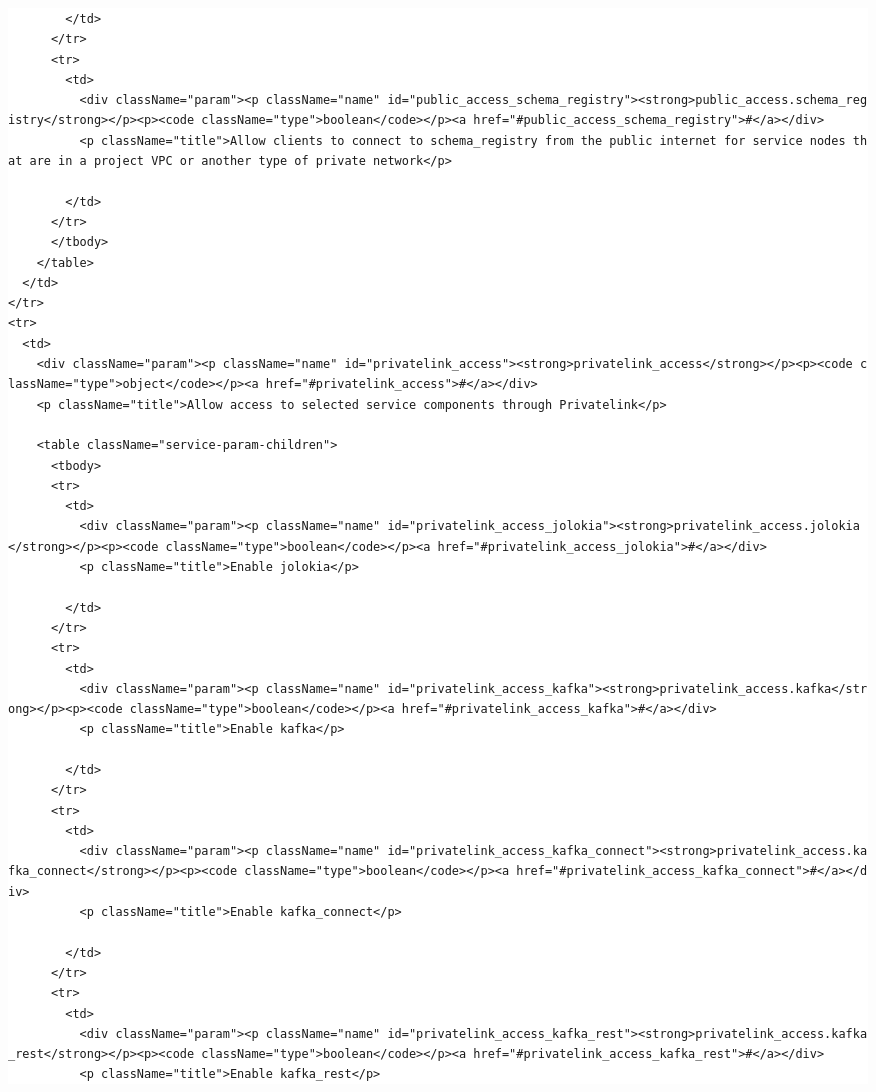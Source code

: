             </td>
          </tr>
          <tr>
            <td>
              <div className="param"><p className="name" id="public_access_schema_registry"><strong>public_access.schema_registry</strong></p><p><code className="type">boolean</code></p><a href="#public_access_schema_registry">#</a></div>
              <p className="title">Allow clients to connect to schema_registry from the public internet for service nodes that are in a project VPC or another type of private network</p>
              
            </td>
          </tr>
          </tbody>
        </table>
      </td>
    </tr>
    <tr>
      <td>
        <div className="param"><p className="name" id="privatelink_access"><strong>privatelink_access</strong></p><p><code className="type">object</code></p><a href="#privatelink_access">#</a></div>
        <p className="title">Allow access to selected service components through Privatelink</p>
        
        <table className="service-param-children">
          <tbody>
          <tr>
            <td>
              <div className="param"><p className="name" id="privatelink_access_jolokia"><strong>privatelink_access.jolokia</strong></p><p><code className="type">boolean</code></p><a href="#privatelink_access_jolokia">#</a></div>
              <p className="title">Enable jolokia</p>
              
            </td>
          </tr>
          <tr>
            <td>
              <div className="param"><p className="name" id="privatelink_access_kafka"><strong>privatelink_access.kafka</strong></p><p><code className="type">boolean</code></p><a href="#privatelink_access_kafka">#</a></div>
              <p className="title">Enable kafka</p>
              
            </td>
          </tr>
          <tr>
            <td>
              <div className="param"><p className="name" id="privatelink_access_kafka_connect"><strong>privatelink_access.kafka_connect</strong></p><p><code className="type">boolean</code></p><a href="#privatelink_access_kafka_connect">#</a></div>
              <p className="title">Enable kafka_connect</p>
              
            </td>
          </tr>
          <tr>
            <td>
              <div className="param"><p className="name" id="privatelink_access_kafka_rest"><strong>privatelink_access.kafka_rest</strong></p><p><code className="type">boolean</code></p><a href="#privatelink_access_kafka_rest">#</a></div>
              <p className="title">Enable kafka_rest</p>
              